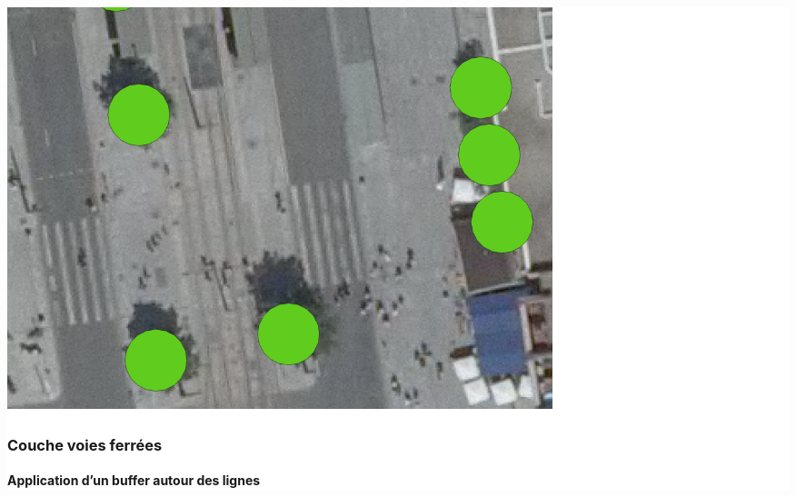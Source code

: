 <img src="image16.png" width ="600">


### Couche voies ferrées 

**Application d’un buffer autour des lignes**

